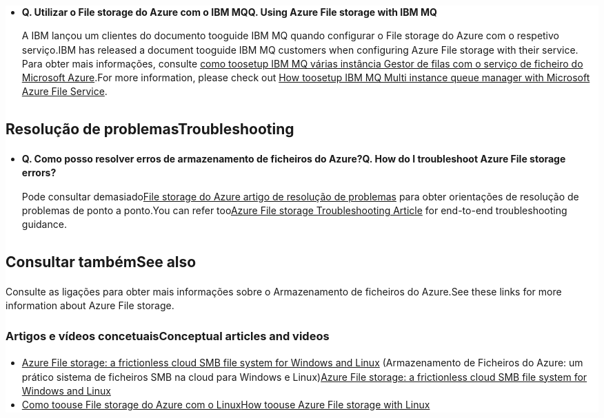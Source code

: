 * <span data-ttu-id="3d71d-190">**Q. Utilizar o File storage do Azure com o IBM MQ**</span><span class="sxs-lookup"><span data-stu-id="3d71d-190">**Q. Using Azure File storage with IBM MQ**</span></span>
    
    <span data-ttu-id="3d71d-191">A IBM lançou um clientes do documento tooguide IBM MQ quando configurar o File storage do Azure com o respetivo serviço.</span><span class="sxs-lookup"><span data-stu-id="3d71d-191">IBM has released a document tooguide IBM MQ customers when configuring Azure File storage with their service.</span></span> <span data-ttu-id="3d71d-192">Para obter mais informações, consulte [como toosetup IBM MQ várias instância Gestor de filas com o serviço de ficheiro do Microsoft Azure](https://github.com/ibm-messaging/mq-azure/wiki/How-to-setup-IBM-MQ-Multi-instance-queue-manager-with-Microsoft-Azure-File-Service).</span><span class="sxs-lookup"><span data-stu-id="3d71d-192">For more information, please check out [How toosetup IBM MQ Multi instance queue manager with Microsoft Azure File Service](https://github.com/ibm-messaging/mq-azure/wiki/How-to-setup-IBM-MQ-Multi-instance-queue-manager-with-Microsoft-Azure-File-Service).</span></span>


## <a name="troubleshooting"></a><span data-ttu-id="3d71d-193">Resolução de problemas</span><span class="sxs-lookup"><span data-stu-id="3d71d-193">Troubleshooting</span></span>
* <span data-ttu-id="3d71d-194">**Q. Como posso resolver erros de armazenamento de ficheiros do Azure?**</span><span class="sxs-lookup"><span data-stu-id="3d71d-194">**Q. How do I troubleshoot Azure File storage errors?**</span></span>
    
    <span data-ttu-id="3d71d-195">Pode consultar demasiado[File storage do Azure artigo de resolução de problemas](storage-troubleshoot-file-connection-problems.md) para obter orientações de resolução de problemas de ponto a ponto.</span><span class="sxs-lookup"><span data-stu-id="3d71d-195">You can refer too[Azure File storage Troubleshooting Article](storage-troubleshoot-file-connection-problems.md) for end-to-end troubleshooting guidance.</span></span> 


## <a name="see-also"></a><span data-ttu-id="3d71d-196">Consultar também</span><span class="sxs-lookup"><span data-stu-id="3d71d-196">See also</span></span>
<span data-ttu-id="3d71d-197">Consulte as ligações para obter mais informações sobre o Armazenamento de ficheiros do Azure.</span><span class="sxs-lookup"><span data-stu-id="3d71d-197">See these links for more information about Azure File storage.</span></span>

### <a name="conceptual-articles-and-videos"></a><span data-ttu-id="3d71d-198">Artigos e vídeos concetuais</span><span class="sxs-lookup"><span data-stu-id="3d71d-198">Conceptual articles and videos</span></span>
* <span data-ttu-id="3d71d-199">[Azure File storage: a frictionless cloud SMB file system for Windows and Linux](https://azure.microsoft.com/documentation/videos/azurecon-2015-azure-files-storage-a-frictionless-cloud-smb-file-system-for-windows-and-linux/) (Armazenamento de Ficheiros do Azure: um prático sistema de ficheiros SMB na cloud para Windows e Linux)</span><span class="sxs-lookup"><span data-stu-id="3d71d-199">[Azure File storage: a frictionless cloud SMB file system for Windows and Linux](https://azure.microsoft.com/documentation/videos/azurecon-2015-azure-files-storage-a-frictionless-cloud-smb-file-system-for-windows-and-linux/)</span></span>
* [<span data-ttu-id="3d71d-200">Como toouse File storage do Azure com o Linux</span><span class="sxs-lookup"><span data-stu-id="3d71d-200">How toouse Azure File storage with Linux</span></span>](storage-how-to-use-files-linux.md)
